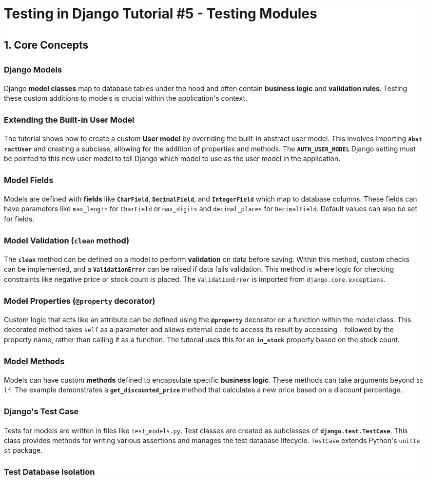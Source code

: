# Testing in Django Tutorial #5 - Testing Modules

## 1. Core Concepts

### Django Models

Django **model classes** map to database tables under the hood and often contain **business logic** and **validation rules**. Testing these custom additions to models is crucial within the application's context.

### Extending the Built-in User Model

The tutorial shows how to create a custom **User model** by overriding the built-in abstract user model. This involves importing **`AbstractUser`** and creating a subclass, allowing for the addition of properties and methods. The **`AUTH_USER_MODEL`** Django setting must be pointed to this new user model to tell Django which model to use as the user model in the application.

### Model Fields

Models are defined with **fields** like **`CharField`**, **`DecimalField`**, and **`IntegerField`** which map to database columns. These fields can have parameters like `max_length` for `CharField` or `max_digits` and `decimal_places` for `DecimalField`. Default values can also be set for fields.

### Model Validation (`clean` method)

The **`clean`** method can be defined on a model to perform **validation** on data before saving. Within this method, custom checks can be implemented, and a **`ValidationError`** can be raised if data fails validation. This method is where logic for checking constraints like negative price or stock count is placed. The `ValidationError` is imported from `django.core.exceptions`.

### Model Properties (`@property` decorator)

Custom logic that acts like an attribute can be defined using the **`@property`** decorator on a function within the model class. This decorated method takes `self` as a parameter and allows external code to access its result by accessing `.` followed by the property name, rather than calling it as a function. The tutorial uses this for an **`in_stock`** property based on the stock count.

### Model Methods

Models can have custom **methods** defined to encapsulate specific **business logic**. These methods can take arguments beyond `self`. The example demonstrates a **`get_discounted_price`** method that calculates a new price based on a discount percentage.

### Django's Test Case

Tests for models are written in files like `test_models.py`. Test classes are created as subclasses of **`django.test.TestCase`**. This class provides methods for writing various assertions and manages the test database lifecycle. `TestCase` extends Python's `unittest` package.

### Test Database Isolation
